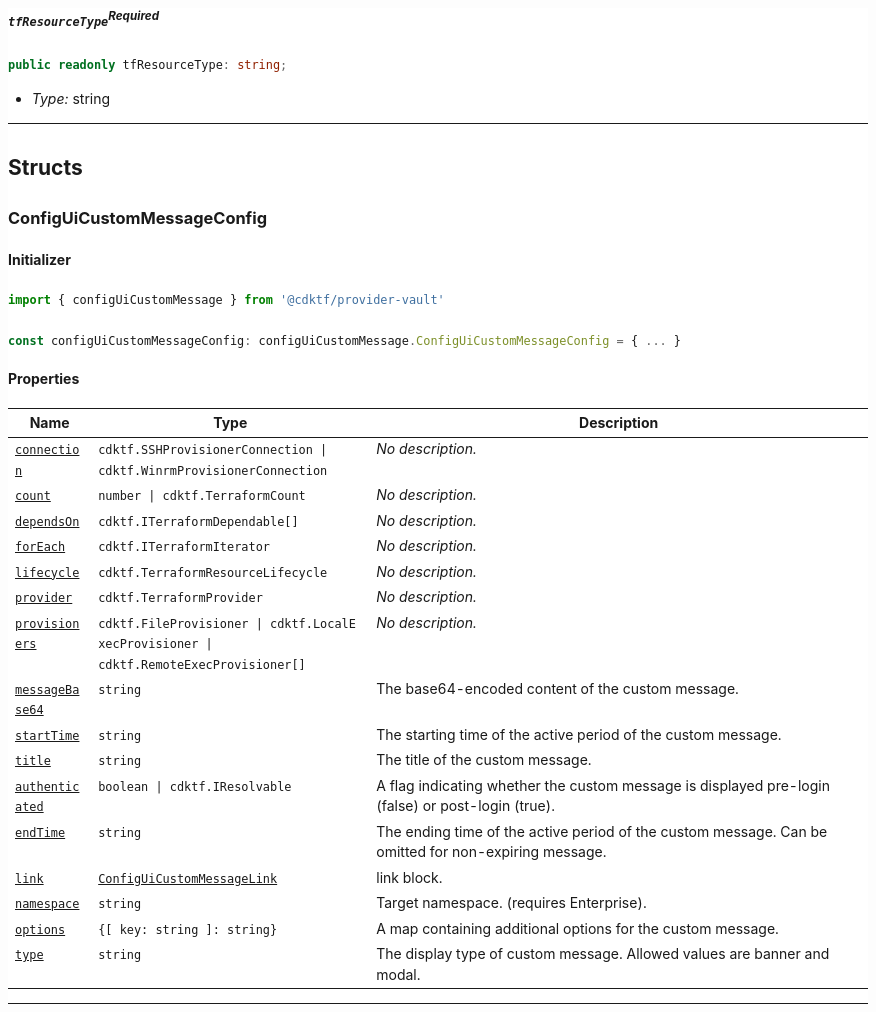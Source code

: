
##### `tfResourceType`<sup>Required</sup> <a name="tfResourceType" id="@cdktf/provider-vault.configUiCustomMessage.ConfigUiCustomMessage.property.tfResourceType"></a>

```typescript
public readonly tfResourceType: string;
```

- *Type:* string

---

## Structs <a name="Structs" id="Structs"></a>

### ConfigUiCustomMessageConfig <a name="ConfigUiCustomMessageConfig" id="@cdktf/provider-vault.configUiCustomMessage.ConfigUiCustomMessageConfig"></a>

#### Initializer <a name="Initializer" id="@cdktf/provider-vault.configUiCustomMessage.ConfigUiCustomMessageConfig.Initializer"></a>

```typescript
import { configUiCustomMessage } from '@cdktf/provider-vault'

const configUiCustomMessageConfig: configUiCustomMessage.ConfigUiCustomMessageConfig = { ... }
```

#### Properties <a name="Properties" id="Properties"></a>

| **Name** | **Type** | **Description** |
| --- | --- | --- |
| <code><a href="#@cdktf/provider-vault.configUiCustomMessage.ConfigUiCustomMessageConfig.property.connection">connection</a></code> | <code>cdktf.SSHProvisionerConnection \| cdktf.WinrmProvisionerConnection</code> | *No description.* |
| <code><a href="#@cdktf/provider-vault.configUiCustomMessage.ConfigUiCustomMessageConfig.property.count">count</a></code> | <code>number \| cdktf.TerraformCount</code> | *No description.* |
| <code><a href="#@cdktf/provider-vault.configUiCustomMessage.ConfigUiCustomMessageConfig.property.dependsOn">dependsOn</a></code> | <code>cdktf.ITerraformDependable[]</code> | *No description.* |
| <code><a href="#@cdktf/provider-vault.configUiCustomMessage.ConfigUiCustomMessageConfig.property.forEach">forEach</a></code> | <code>cdktf.ITerraformIterator</code> | *No description.* |
| <code><a href="#@cdktf/provider-vault.configUiCustomMessage.ConfigUiCustomMessageConfig.property.lifecycle">lifecycle</a></code> | <code>cdktf.TerraformResourceLifecycle</code> | *No description.* |
| <code><a href="#@cdktf/provider-vault.configUiCustomMessage.ConfigUiCustomMessageConfig.property.provider">provider</a></code> | <code>cdktf.TerraformProvider</code> | *No description.* |
| <code><a href="#@cdktf/provider-vault.configUiCustomMessage.ConfigUiCustomMessageConfig.property.provisioners">provisioners</a></code> | <code>cdktf.FileProvisioner \| cdktf.LocalExecProvisioner \| cdktf.RemoteExecProvisioner[]</code> | *No description.* |
| <code><a href="#@cdktf/provider-vault.configUiCustomMessage.ConfigUiCustomMessageConfig.property.messageBase64">messageBase64</a></code> | <code>string</code> | The base64-encoded content of the custom message. |
| <code><a href="#@cdktf/provider-vault.configUiCustomMessage.ConfigUiCustomMessageConfig.property.startTime">startTime</a></code> | <code>string</code> | The starting time of the active period of the custom message. |
| <code><a href="#@cdktf/provider-vault.configUiCustomMessage.ConfigUiCustomMessageConfig.property.title">title</a></code> | <code>string</code> | The title of the custom message. |
| <code><a href="#@cdktf/provider-vault.configUiCustomMessage.ConfigUiCustomMessageConfig.property.authenticated">authenticated</a></code> | <code>boolean \| cdktf.IResolvable</code> | A flag indicating whether the custom message is displayed pre-login (false) or post-login (true). |
| <code><a href="#@cdktf/provider-vault.configUiCustomMessage.ConfigUiCustomMessageConfig.property.endTime">endTime</a></code> | <code>string</code> | The ending time of the active period of the custom message. Can be omitted for non-expiring message. |
| <code><a href="#@cdktf/provider-vault.configUiCustomMessage.ConfigUiCustomMessageConfig.property.link">link</a></code> | <code><a href="#@cdktf/provider-vault.configUiCustomMessage.ConfigUiCustomMessageLink">ConfigUiCustomMessageLink</a></code> | link block. |
| <code><a href="#@cdktf/provider-vault.configUiCustomMessage.ConfigUiCustomMessageConfig.property.namespace">namespace</a></code> | <code>string</code> | Target namespace. (requires Enterprise). |
| <code><a href="#@cdktf/provider-vault.configUiCustomMessage.ConfigUiCustomMessageConfig.property.options">options</a></code> | <code>{[ key: string ]: string}</code> | A map containing additional options for the custom message. |
| <code><a href="#@cdktf/provider-vault.configUiCustomMessage.ConfigUiCustomMessageConfig.property.type">type</a></code> | <code>string</code> | The display type of custom message. Allowed values are banner and modal. |

---
